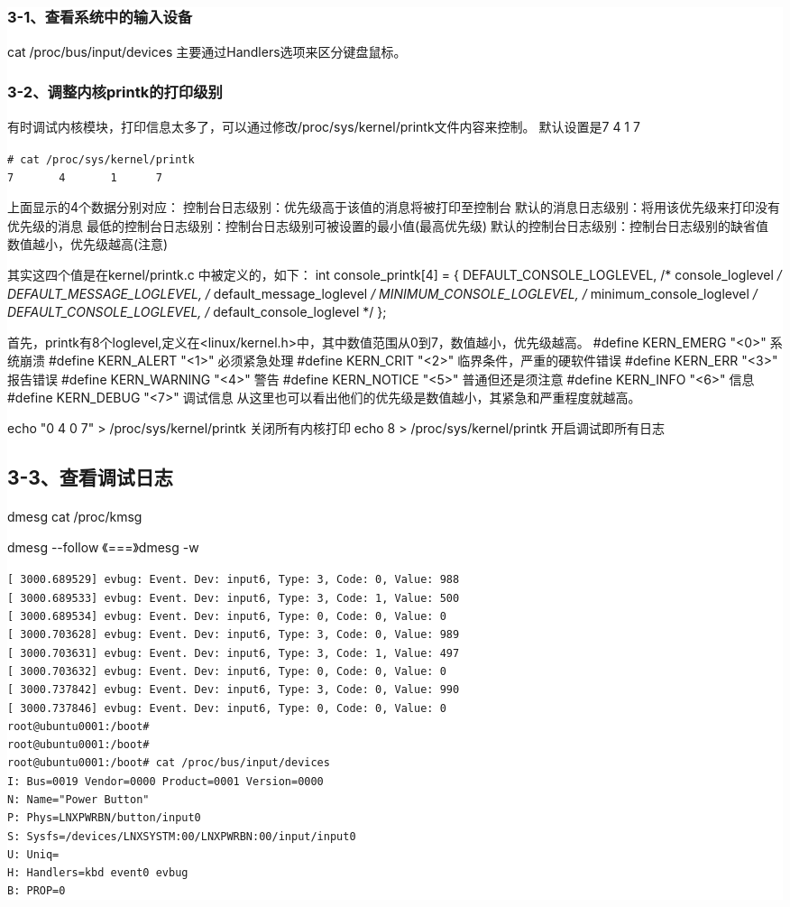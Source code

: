 ### 3-1、查看系统中的输入设备
cat /proc/bus/input/devices
主要通过Handlers选项来区分键盘鼠标。

### 3-2、调整内核printk的打印级别
有时调试内核模块，打印信息太多了，可以通过修改/proc/sys/kernel/printk文件内容来控制。
默认设置是7   4   1   7
```
# cat /proc/sys/kernel/printk
7       4       1      7
```
上面显示的4个数据分别对应：
控制台日志级别：优先级高于该值的消息将被打印至控制台
默认的消息日志级别：将用该优先级来打印没有优先级的消息
最低的控制台日志级别：控制台日志级别可被设置的最小值(最高优先级)
默认的控制台日志级别：控制台日志级别的缺省值
数值越小，优先级越高(注意)

其实这四个值是在kernel/printk.c 中被定义的，如下：
int console_printk[4] = {
                DEFAULT_CONSOLE_LOGLEVEL,       /* console_loglevel */
                DEFAULT_MESSAGE_LOGLEVEL,       /* default_message_loglevel */
                MINIMUM_CONSOLE_LOGLEVEL,       /* minimum_console_loglevel */
                DEFAULT_CONSOLE_LOGLEVEL,       /* default_console_loglevel */
};

首先，printk有8个loglevel,定义在<linux/kernel.h>中，其中数值范围从0到7，数值越小，优先级越高。
#define    KERN_EMERG       "<0>"      系统崩溃
#define    KERN_ALERT       "<1>"      必须紧急处理
#define    KERN_CRIT        "<2>"      临界条件，严重的硬软件错误
#define    KERN_ERR         "<3>"      报告错误
#define    KERN_WARNING     "<4>"      警告
#define    KERN_NOTICE      "<5>"      普通但还是须注意
#define    KERN_INFO        "<6>"      信息
#define    KERN_DEBUG       "<7>"      调试信息
从这里也可以看出他们的优先级是数值越小，其紧急和严重程度就越高。

echo "0 4 0 7" > /proc/sys/kernel/printk	关闭所有内核打印
echo 8 > /proc/sys/kernel/printk		开启调试即所有日志

## 3-3、查看调试日志
dmesg
cat /proc/kmsg

dmesg --follow 《===》dmesg -w

```
[ 3000.689529] evbug: Event. Dev: input6, Type: 3, Code: 0, Value: 988
[ 3000.689533] evbug: Event. Dev: input6, Type: 3, Code: 1, Value: 500
[ 3000.689534] evbug: Event. Dev: input6, Type: 0, Code: 0, Value: 0
[ 3000.703628] evbug: Event. Dev: input6, Type: 3, Code: 0, Value: 989
[ 3000.703631] evbug: Event. Dev: input6, Type: 3, Code: 1, Value: 497
[ 3000.703632] evbug: Event. Dev: input6, Type: 0, Code: 0, Value: 0
[ 3000.737842] evbug: Event. Dev: input6, Type: 3, Code: 0, Value: 990
[ 3000.737846] evbug: Event. Dev: input6, Type: 0, Code: 0, Value: 0
root@ubuntu0001:/boot#
root@ubuntu0001:/boot#
root@ubuntu0001:/boot# cat /proc/bus/input/devices
I: Bus=0019 Vendor=0000 Product=0001 Version=0000
N: Name="Power Button"
P: Phys=LNXPWRBN/button/input0
S: Sysfs=/devices/LNXSYSTM:00/LNXPWRBN:00/input/input0
U: Uniq=
H: Handlers=kbd event0 evbug
B: PROP=0
```